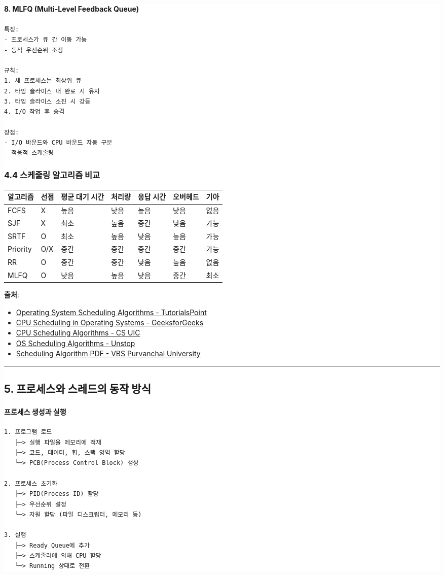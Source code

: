#### 8. MLFQ (Multi-Level Feedback Queue)
```
특징:
- 프로세스가 큐 간 이동 가능
- 동적 우선순위 조정

규칙:
1. 새 프로세스는 최상위 큐
2. 타임 슬라이스 내 완료 시 유지
3. 타임 슬라이스 소진 시 강등
4. I/O 작업 후 승격

장점:
- I/O 바운드와 CPU 바운드 자동 구분
- 적응적 스케줄링
```

### 4.4 스케줄링 알고리즘 비교

| 알고리즘 | 선점 | 평균 대기 시간 | 처리량 | 응답 시간 | 오버헤드 | 기아 |
|---------|------|---------------|--------|-----------|----------|------|
| FCFS | X | 높음 | 낮음 | 높음 | 낮음 | 없음 |
| SJF | X | 최소 | 높음 | 중간 | 낮음 | 가능 |
| SRTF | O | 최소 | 높음 | 낮음 | 높음 | 가능 |
| Priority | O/X | 중간 | 중간 | 중간 | 중간 | 가능 |
| RR | O | 중간 | 중간 | 낮음 | 높음 | 없음 |
| MLFQ | O | 낮음 | 높음 | 낮음 | 중간 | 최소 |

**출처**:
- [Operating System Scheduling Algorithms - TutorialsPoint](https://www.tutorialspoint.com/operating_system/os_process_scheduling_algorithms.htm)
- [CPU Scheduling in Operating Systems - GeeksforGeeks](https://www.geeksforgeeks.org/operating-systems/cpu-scheduling-in-operating-systems/)
- [CPU Scheduling Algorithms - CS UIC](https://www.cs.uic.edu/~jbell/CourseNotes/OperatingSystems/5_CPU_Scheduling.html)
- [OS Scheduling Algorithms - Unstop](https://unstop.com/blog/scheduling-algorithms-in-operating-system)
- [Scheduling Algorithm PDF - VBS Purvanchal University](https://www.vbspu.ac.in/e-content/Scheduling-Algorithm.pdf)

---

## 5. 프로세스와 스레드의 동작 방식

#### 프로세스 생성과 실행
```
1. 프로그램 로드
   ├─> 실행 파일을 메모리에 적재
   ├─> 코드, 데이터, 힙, 스택 영역 할당
   └─> PCB(Process Control Block) 생성

2. 프로세스 초기화
   ├─> PID(Process ID) 할당
   ├─> 우선순위 설정
   └─> 자원 할당 (파일 디스크립터, 메모리 등)

3. 실행
   ├─> Ready Queue에 추가
   ├─> 스케줄러에 의해 CPU 할당
   └─> Running 상태로 전환
```